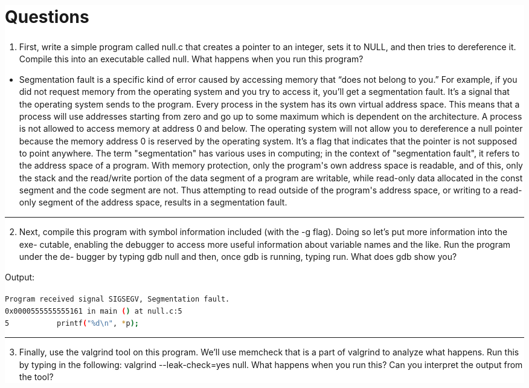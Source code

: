 # Questions

1. First, write a simple program called null.c that creates a pointer
   to an integer, sets it to NULL, and then tries to dereference it. 
   Compile this into an executable called null. What happens when you
   run this program?

- Segmentation fault is a specific kind of error caused by accessing memory that “does not belong to you.” 
  For example, if you did not request memory from the operating system and you try to access it, you’ll get 
  a segmentation fault. It’s a signal that the operating system sends to the program. Every process in the 
  system has its own virtual address space. This means that a process will use addresses starting from zero 
  and go up to some maximum which is dependent on the architecture. A process is not allowed to access memory 
  at address 0 and below. The operating system will not allow you to dereference a null pointer because the 
  memory address 0 is reserved by the operating system. It’s a flag that indicates that the pointer is not 
  supposed to point anywhere. The term "segmentation" has various uses in computing; in the context of 
  "segmentation fault", it refers to the address space of a program. With memory protection, only the program's 
  own address space is readable, and of this, only the stack and the read/write portion of the data segment of 
  a program are writable, while read-only data allocated in the const segment and the code segment are not. 
  Thus attempting to read outside of the program's address space, or writing to a read-only segment of the 
  address space, results in a segmentation fault.
-------------------------------------

2. Next, compile this program with symbol information included (with
   the -g flag). Doing so let’s put more information into the exe-
   cutable, enabling the debugger to access more useful information
   about variable names and the like. Run the program under the de-
   bugger by typing gdb null and then, once gdb is running, typing
   run. What does gdb show you?

Output:
```sh
Program received signal SIGSEGV, Segmentation fault.
0x0000555555555161 in main () at null.c:5
5           printf("%d\n", *p);
```
-----------------------------------

3. Finally, use the valgrind tool on this program. We’ll use memcheck
   that is a part of valgrind to analyze what happens. Run this by
   typing in the following: valgrind --leak-check=yes null.
   What happens when you run this? Can you interpret the output
   from the tool?
